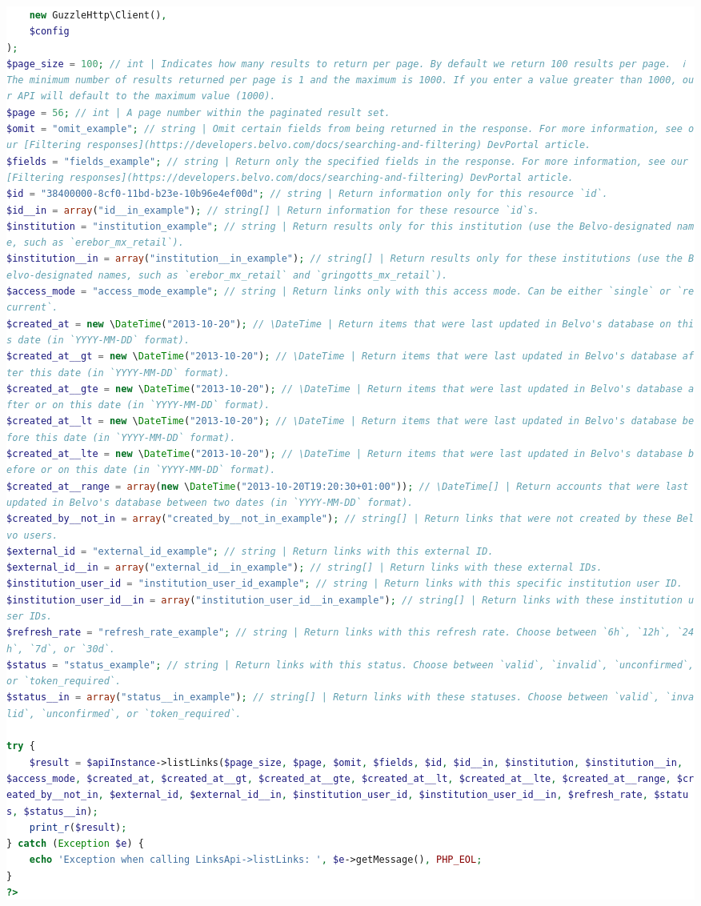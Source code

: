 ```php
    new GuzzleHttp\Client(),
    $config
);
$page_size = 100; // int | Indicates how many results to return per page. By default we return 100 results per page.  ℹ️ The minimum number of results returned per page is 1 and the maximum is 1000. If you enter a value greater than 1000, our API will default to the maximum value (1000).
$page = 56; // int | A page number within the paginated result set.
$omit = "omit_example"; // string | Omit certain fields from being returned in the response. For more information, see our [Filtering responses](https://developers.belvo.com/docs/searching-and-filtering) DevPortal article.
$fields = "fields_example"; // string | Return only the specified fields in the response. For more information, see our [Filtering responses](https://developers.belvo.com/docs/searching-and-filtering) DevPortal article.
$id = "38400000-8cf0-11bd-b23e-10b96e4ef00d"; // string | Return information only for this resource `id`.
$id__in = array("id__in_example"); // string[] | Return information for these resource `id`s.
$institution = "institution_example"; // string | Return results only for this institution (use the Belvo-designated name, such as `erebor_mx_retail`).
$institution__in = array("institution__in_example"); // string[] | Return results only for these institutions (use the Belvo-designated names, such as `erebor_mx_retail` and `gringotts_mx_retail`).
$access_mode = "access_mode_example"; // string | Return links only with this access mode. Can be either `single` or `recurrent`.
$created_at = new \DateTime("2013-10-20"); // \DateTime | Return items that were last updated in Belvo's database on this date (in `YYYY-MM-DD` format).
$created_at__gt = new \DateTime("2013-10-20"); // \DateTime | Return items that were last updated in Belvo's database after this date (in `YYYY-MM-DD` format).
$created_at__gte = new \DateTime("2013-10-20"); // \DateTime | Return items that were last updated in Belvo's database after or on this date (in `YYYY-MM-DD` format).
$created_at__lt = new \DateTime("2013-10-20"); // \DateTime | Return items that were last updated in Belvo's database before this date (in `YYYY-MM-DD` format).
$created_at__lte = new \DateTime("2013-10-20"); // \DateTime | Return items that were last updated in Belvo's database before or on this date (in `YYYY-MM-DD` format).
$created_at__range = array(new \DateTime("2013-10-20T19:20:30+01:00")); // \DateTime[] | Return accounts that were last updated in Belvo's database between two dates (in `YYYY-MM-DD` format).
$created_by__not_in = array("created_by__not_in_example"); // string[] | Return links that were not created by these Belvo users.
$external_id = "external_id_example"; // string | Return links with this external ID.
$external_id__in = array("external_id__in_example"); // string[] | Return links with these external IDs.
$institution_user_id = "institution_user_id_example"; // string | Return links with this specific institution user ID.
$institution_user_id__in = array("institution_user_id__in_example"); // string[] | Return links with these institution user IDs.
$refresh_rate = "refresh_rate_example"; // string | Return links with this refresh rate. Choose between `6h`, `12h`, `24h`, `7d`, or `30d`.
$status = "status_example"; // string | Return links with this status. Choose between `valid`, `invalid`, `unconfirmed`, or `token_required`.
$status__in = array("status__in_example"); // string[] | Return links with these statuses. Choose between `valid`, `invalid`, `unconfirmed`, or `token_required`.

try {
    $result = $apiInstance->listLinks($page_size, $page, $omit, $fields, $id, $id__in, $institution, $institution__in, $access_mode, $created_at, $created_at__gt, $created_at__gte, $created_at__lt, $created_at__lte, $created_at__range, $created_by__not_in, $external_id, $external_id__in, $institution_user_id, $institution_user_id__in, $refresh_rate, $status, $status__in);
    print_r($result);
} catch (Exception $e) {
    echo 'Exception when calling LinksApi->listLinks: ', $e->getMessage(), PHP_EOL;
}
?>
```
